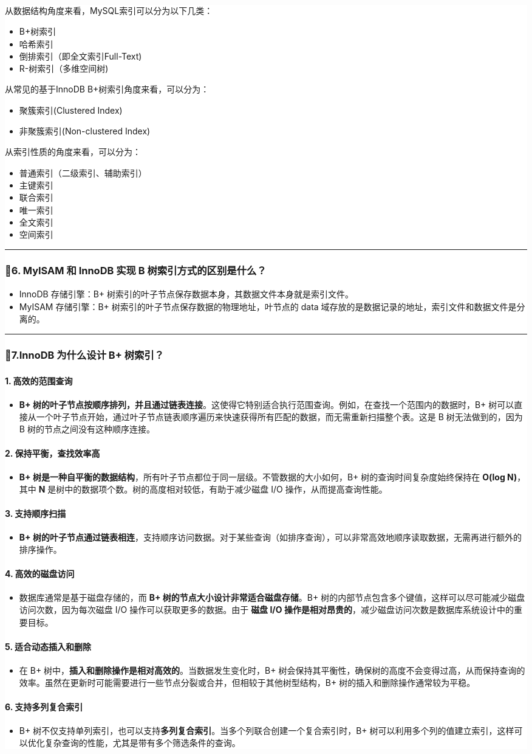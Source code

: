 从数据结构角度来看，MySQL索引可以分为以下几类：

- B+树索引
- 哈希索引
- 倒排索引（即全文索引Full-Text)
- R-树索引（多维空间树)

从常见的基于InnoDB B+树索引角度来看，可以分为：

- 聚簇索引(Clustered Index)

- 非聚簇索引(Non-clustered Index)

从索引性质的角度来看，可以分为：

- 普通索引（二级索引、辅助索引）
- 主键索引
- 联合索引
- 唯一索引
- 全文索引
- 空间索引

---

### :book:6. MyISAM 和 InnoDB 实现 B 树索引方式的区别是什么？

- InnoDB 存储引擎：B+ 树索引的叶子节点保存数据本身，其数据文件本身就是索引文件。
- MyISAM 存储引擎：B+ 树索引的叶子节点保存数据的物理地址，叶节点的 data 域存放的是数据记录的地址，索引文件和数据文件是分离的。

---

### :book:7.InnoDB 为什么设计 B+ 树索引？

#### 1. **高效的范围查询**
   - **B+ 树的叶子节点按顺序排列，并且通过链表连接**。这使得它特别适合执行范围查询。例如，在查找一个范围内的数据时，B+ 树可以直接从一个叶子节点开始，通过叶子节点链表顺序遍历来快速获得所有匹配的数据，而无需重新扫描整个表。这是 B 树无法做到的，因为 B 树的节点之间没有这种顺序连接。

#### 2. **保持平衡，查找效率高**
   - **B+ 树是一种自平衡的数据结构**，所有叶子节点都位于同一层级。不管数据的大小如何，B+ 树的查询时间复杂度始终保持在 **O(log N)**，其中 **N** 是树中的数据项个数。树的高度相对较低，有助于减少磁盘 I/O 操作，从而提高查询性能。

#### 3. **支持顺序扫描**
   - **B+ 树的叶子节点通过链表相连**，支持顺序访问数据。对于某些查询（如排序查询），可以非常高效地顺序读取数据，无需再进行额外的排序操作。

#### 4. **高效的磁盘访问**
   - 数据库通常是基于磁盘存储的，而 **B+ 树的节点大小设计非常适合磁盘存储**。B+ 树的内部节点包含多个键值，这样可以尽可能减少磁盘访问次数，因为每次磁盘 I/O 操作可以获取更多的数据。由于 **磁盘 I/O 操作是相对昂贵的**，减少磁盘访问次数是数据库系统设计中的重要目标。

#### 5. **适合动态插入和删除**
   - 在 B+ 树中，**插入和删除操作是相对高效的**。当数据发生变化时，B+ 树会保持其平衡性，确保树的高度不会变得过高，从而保持查询的效率。虽然在更新时可能需要进行一些节点分裂或合并，但相较于其他树型结构，B+ 树的插入和删除操作通常较为平稳。

#### 6. **支持多列复合索引**
   - B+ 树不仅支持单列索引，也可以支持**多列复合索引**。当多个列联合创建一个复合索引时，B+ 树可以利用多个列的值建立索引，这样可以优化复杂查询的性能，尤其是带有多个筛选条件的查询。
